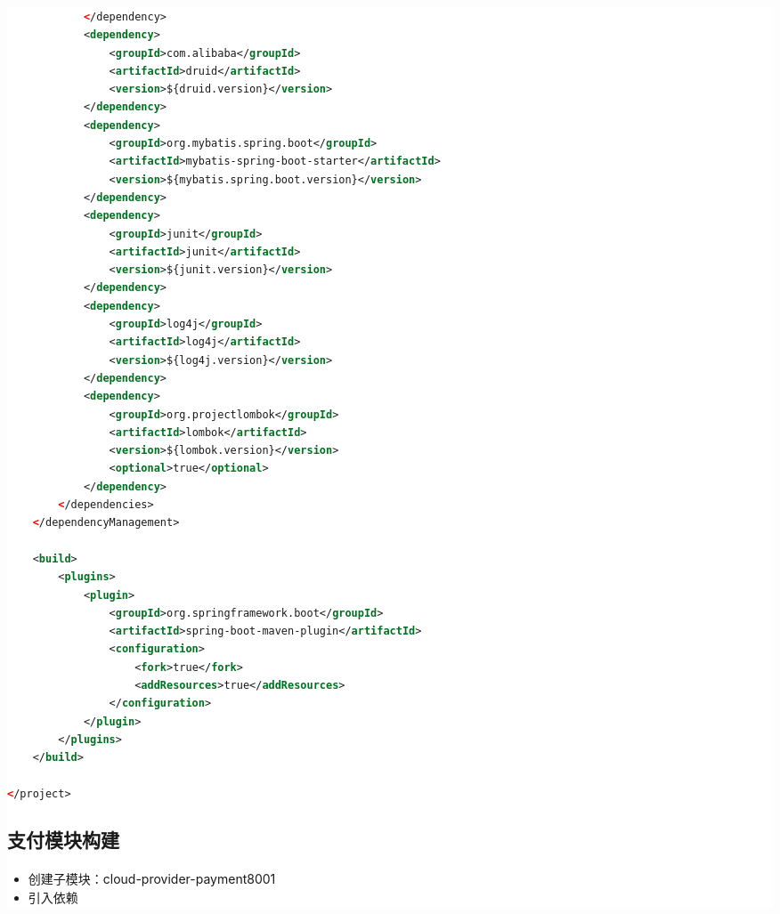 ```xml
            </dependency>
            <dependency>
                <groupId>com.alibaba</groupId>
                <artifactId>druid</artifactId>
                <version>${druid.version}</version>
            </dependency>
            <dependency>
                <groupId>org.mybatis.spring.boot</groupId>
                <artifactId>mybatis-spring-boot-starter</artifactId>
                <version>${mybatis.spring.boot.version}</version>
            </dependency>
            <dependency>
                <groupId>junit</groupId>
                <artifactId>junit</artifactId>
                <version>${junit.version}</version>
            </dependency>
            <dependency>
                <groupId>log4j</groupId>
                <artifactId>log4j</artifactId>
                <version>${log4j.version}</version>
            </dependency>
            <dependency>
                <groupId>org.projectlombok</groupId>
                <artifactId>lombok</artifactId>
                <version>${lombok.version}</version>
                <optional>true</optional>
            </dependency>
        </dependencies>
    </dependencyManagement>

    <build>
        <plugins>
            <plugin>
                <groupId>org.springframework.boot</groupId>
                <artifactId>spring-boot-maven-plugin</artifactId>
                <configuration>
                    <fork>true</fork>
                    <addResources>true</addResources>
                </configuration>
            </plugin>
        </plugins>
    </build>

</project>
```

## 支付模块构建

* 创建子模块：cloud-provider-payment8001
* 引入依赖

